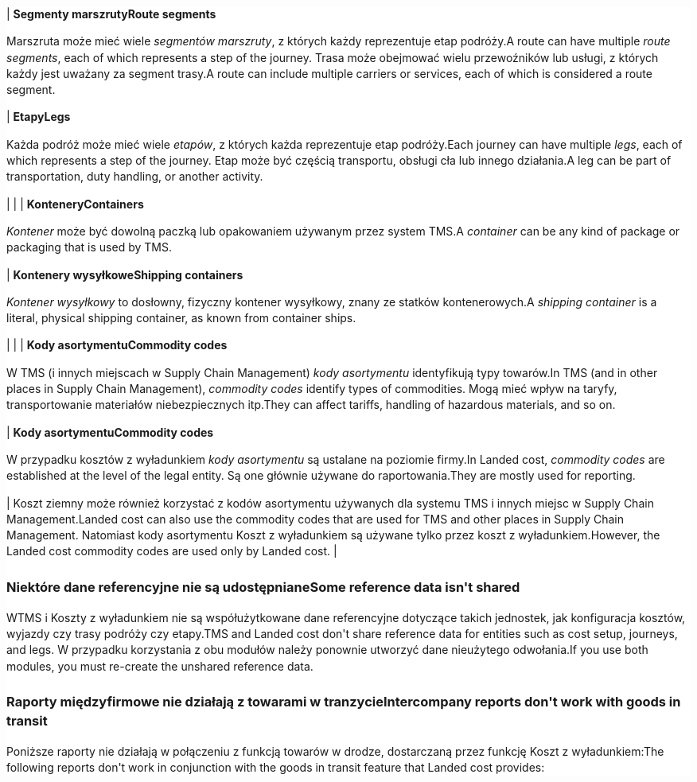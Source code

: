 | <span data-ttu-id="9cf9e-133">**Segmenty marszruty**</span><span class="sxs-lookup"><span data-stu-id="9cf9e-133">**Route segments**</span></span><p><span data-ttu-id="9cf9e-134">Marszruta może mieć wiele *segmentów marszruty*, z których każdy reprezentuje etap podróży.</span><span class="sxs-lookup"><span data-stu-id="9cf9e-134">A route can have multiple *route segments*, each of which represents a step of the journey.</span></span> <span data-ttu-id="9cf9e-135">Trasa może obejmować wielu przewoźników lub usługi, z których każdy jest uważany za segment trasy.</span><span class="sxs-lookup"><span data-stu-id="9cf9e-135">A route can include multiple carriers or services, each of which is considered a route segment.</span></span></p> | <span data-ttu-id="9cf9e-136">**Etapy**</span><span class="sxs-lookup"><span data-stu-id="9cf9e-136">**Legs**</span></span><p><span data-ttu-id="9cf9e-137">Każda podróż może mieć wiele *etapów*, z których każda reprezentuje etap podróży.</span><span class="sxs-lookup"><span data-stu-id="9cf9e-137">Each journey can have multiple *legs*, each of which represents a step of the journey.</span></span> <span data-ttu-id="9cf9e-138">Etap może być częścią transportu, obsługi cła lub innego działania.</span><span class="sxs-lookup"><span data-stu-id="9cf9e-138">A leg can be part of transportation, duty handling, or another activity.</span></span></p> | |
| <span data-ttu-id="9cf9e-139">**Kontenery**</span><span class="sxs-lookup"><span data-stu-id="9cf9e-139">**Containers**</span></span><p><span data-ttu-id="9cf9e-140">*Kontener* może być dowolną paczką lub opakowaniem używanym przez system TMS.</span><span class="sxs-lookup"><span data-stu-id="9cf9e-140">A *container* can be any kind of package or packaging that is used by TMS.</span></span></p> | <span data-ttu-id="9cf9e-141">**Kontenery wysyłkowe**</span><span class="sxs-lookup"><span data-stu-id="9cf9e-141">**Shipping containers**</span></span><p><span data-ttu-id="9cf9e-142">*Kontener wysyłkowy* to dosłowny, fizyczny kontener wysyłkowy, znany ze statków kontenerowych.</span><span class="sxs-lookup"><span data-stu-id="9cf9e-142">A *shipping container* is a literal, physical shipping container, as known from container ships.</span></span></p> | |
| <span data-ttu-id="9cf9e-143">**Kody asortymentu**</span><span class="sxs-lookup"><span data-stu-id="9cf9e-143">**Commodity codes**</span></span><p><span data-ttu-id="9cf9e-144">W TMS (i innych miejscach w Supply Chain Management) *kody asortymentu* identyfikują typy towarów.</span><span class="sxs-lookup"><span data-stu-id="9cf9e-144">In TMS (and in other places in Supply Chain Management), *commodity codes* identify types of commodities.</span></span> <span data-ttu-id="9cf9e-145">Mogą mieć wpływ na taryfy, transportowanie materiałów niebezpiecznych itp.</span><span class="sxs-lookup"><span data-stu-id="9cf9e-145">They can affect tariffs, handling of hazardous materials, and so on.</span></span></p> | <span data-ttu-id="9cf9e-146">**Kody asortymentu**</span><span class="sxs-lookup"><span data-stu-id="9cf9e-146">**Commodity codes**</span></span><p><span data-ttu-id="9cf9e-147">W przypadku kosztów z wyładunkiem *kody asortymentu* są ustalane na poziomie firmy.</span><span class="sxs-lookup"><span data-stu-id="9cf9e-147">In Landed cost, *commodity codes* are established at the level of the legal entity.</span></span> <span data-ttu-id="9cf9e-148">Są one głównie używane do raportowania.</span><span class="sxs-lookup"><span data-stu-id="9cf9e-148">They are mostly used for reporting.</span></span></p> | <span data-ttu-id="9cf9e-149">Koszt ziemny może również korzystać z kodów asortymentu używanych dla systemu TMS i innych miejsc w Supply Chain Management.</span><span class="sxs-lookup"><span data-stu-id="9cf9e-149">Landed cost can also use the commodity codes that are used for TMS and other places in Supply Chain Management.</span></span> <span data-ttu-id="9cf9e-150">Natomiast kody asortymentu Koszt z wyładunkiem są używane tylko przez koszt z wyładunkiem.</span><span class="sxs-lookup"><span data-stu-id="9cf9e-150">However, the Landed cost commodity codes are used only by Landed cost.</span></span> |

### <a name="some-reference-data-isnt-shared"></a><span data-ttu-id="9cf9e-151">Niektóre dane referencyjne nie są udostępniane</span><span class="sxs-lookup"><span data-stu-id="9cf9e-151">Some reference data isn't shared</span></span>

<span data-ttu-id="9cf9e-152">WTMS i Koszty z wyładunkiem nie są współużytkowane dane referencyjne dotyczące takich jednostek, jak konfiguracja kosztów, wyjazdy czy trasy podróży czy etapy.</span><span class="sxs-lookup"><span data-stu-id="9cf9e-152">TMS and Landed cost don't share reference data for entities such as cost setup, journeys, and legs.</span></span> <span data-ttu-id="9cf9e-153">W przypadku korzystania z obu modułów należy ponownie utworzyć dane nieużytego odwołania.</span><span class="sxs-lookup"><span data-stu-id="9cf9e-153">If you use both modules, you must re-create the unshared reference data.</span></span>

### <a name="intercompany-reports-dont-work-with-goods-in-transit"></a><a name="intercompany-reports"></a><span data-ttu-id="9cf9e-154">Raporty międzyfirmowe nie działają z towarami w tranzycie</span><span class="sxs-lookup"><span data-stu-id="9cf9e-154">Intercompany reports don't work with goods in transit</span></span>

<span data-ttu-id="9cf9e-155">Poniższe raporty nie działają w połączeniu z funkcją towarów w drodze, dostarczaną przez funkcję Koszt z wyładunkiem:</span><span class="sxs-lookup"><span data-stu-id="9cf9e-155">The following reports don't work in conjunction with the goods in transit feature that Landed cost provides:</span></span>
